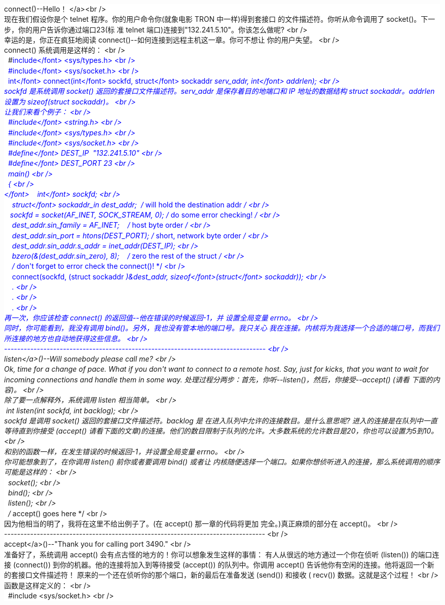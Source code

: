 <a name="connect()--Hello！">connect()--Hello！ <&#47;a><br &#47;><br />
现在我们假设你是个 telnet 程序。你的用户命令你(就象电影 TRON 中一样)得到套接口 的文件描述符。你听从命令调用了 socket()。下一步，你的用户告诉你通过端口23(标 准 telnet 端口)连接到"132.241.5.10"。你该怎么做呢? <br &#47;><br />
幸运的是，你正在疯狂地阅读 connect()--如何连接到远程主机这一章。你可不想让 你的用户失望。 <br &#47;><br />
connect() 系统调用是这样的： <br &#47;><br />
&nbsp; #<font color="#0000ff">include<&#47;font> <sys&#47;types.h> <br &#47;><br />
&nbsp; #<font color="#0000ff">include<&#47;font> <sys&#47;socket.h> <br &#47;><br />
&nbsp; <font color="#0000ff">int<&#47;font> connect(<font color="#0000ff">int<&#47;font> sockfd, <font color="#0000ff">struct<&#47;font> sockaddr *serv_addr, <font color="#0000ff">int<&#47;font> addrlen); <br &#47;><br />
sockfd 是系统调用 socket() 返回的套接口文件描述符。serv_addr 是保存着目的地端口和 IP 地址的数据结构 struct sockaddr。addrlen 设置为 sizeof(struct sockaddr)。 <br &#47;><br />
让我们来看个例子： <br &#47;><br />
&nbsp; #<font color="#0000ff">include<&#47;font> <string.h> <br &#47;><br />
&nbsp; #<font color="#0000ff">include<&#47;font> <sys&#47;types.h> <br &#47;><br />
&nbsp; #<font color="#0000ff">include<&#47;font> <sys&#47;socket.h> <br &#47;><br />
&nbsp; #<font color="#0000ff">define<&#47;font> DEST_IP&nbsp; "132.241.5.10" <br &#47;><br />
&nbsp; #<font color="#0000ff">define<&#47;font> DEST_PORT 23 <br &#47;><br />
&nbsp; main() <br &#47;><br />
&nbsp; { <font color="#0000ff"><br &#47;><br />
<&#47;font>&nbsp;&nbsp;&nbsp; <font color="#0000ff">int<&#47;font> sockfd; <br &#47;><br />
&nbsp;&nbsp;&nbsp; <font color="#0000ff">struct<&#47;font> sockaddr_in dest_addr;&nbsp; &#47;* will hold the destination addr *&#47; <br &#47;><br />
&nbsp;&nbsp;&nbsp;sockfd = socket(AF_INET, SOCK_STREAM, 0); &#47;* do some error checking! *&#47; <br &#47;><br />
&nbsp;&nbsp;&nbsp; dest_addr.sin_family = AF_INET;&nbsp;&nbsp;&nbsp;&nbsp;&#47;* host byte order *&#47; <br &#47;><br />
&nbsp;&nbsp;&nbsp; dest_addr.sin_port = htons(DEST_PORT); &#47;* short, network byte order *&#47; <br &#47;><br />
&nbsp;&nbsp;&nbsp; dest_addr.sin_addr.s_addr = inet_addr(DEST_IP); <br &#47;><br />
&nbsp;&nbsp;&nbsp; bzero(&amp;(dest_addr.sin_zero), 8);&nbsp;&nbsp;&nbsp; &#47;* zero the rest of the struct *&#47; <br &#47;><br />
&nbsp;&nbsp;&nbsp; &#47;* don't forget to error check the connect()! *&#47; <br &#47;><br />
&nbsp;&nbsp;&nbsp; connect(sockfd, (struct sockaddr *)&amp;dest_addr, <font color="#0000ff">sizeof<&#47;font>(<font color="#0000ff">struct<&#47;font> sockaddr)); <br &#47;><br />
&nbsp;&nbsp;&nbsp; . <br &#47;><br />
&nbsp;&nbsp;&nbsp; . <br &#47;><br />
&nbsp;&nbsp;&nbsp; . <br &#47;><br />
再一次，你应该检查 connect() 的返回值--他在错误的时候返回-1，并 设置全局变量 errno。 <br &#47;><br />
同时，你可能看到，我没有调用 bind()。另外，我也没有管本地的端口号。我只关心 我在连接。内核将为我选择一个合适的端口号，而我们所连接的地方也自动地获得这些信息。 <br &#47;><br />
-------------------------------------------------------------------------------- <br &#47;><br />
<a name="listen">listen<&#47;a>()--Will somebody please call me? <br &#47;><br />
Ok, time for a change of pace. What if you don't want to connect to a remote host. Say, just for kicks, that you want to wait for incoming connections and handle them in some way. 处理过程分两步：首先，你听--listen()，然后，你接受--accept() (请看 下面的内容)。 <br &#47;><br />
除了要一点解释外，系统调用 listen 相当简单。 <br &#47;><br />
&nbsp;int listen(int sockfd, int backlog); <br &#47;><br />
sockfd 是调用 socket() 返回的套接口文件描述符。backlog 是 在进入队列中允许的连接数目。是什么意思呢? 进入的连接是在队列中一直等待直到你接受 (accept() 请看下面的文章)的连接。他们的数目限制于队列的允许。大多数系统的允许数目是20，你也可以设置为5到10。 <br &#47;><br />
和别的函数一样，在发生错误的时候返回-1，并设置全局变量 errno。 <br &#47;><br />
你可能想象到了，在你调用 listen() 前你或者要调用 bind() 或者让 内核随便选择一个端口。如果你想侦听进入的连接，那么系统调用的顺序可能是这样的： <br &#47;><br />
&nbsp; socket(); <br &#47;><br />
&nbsp; bind(); <br &#47;><br />
&nbsp; listen(); <br &#47;><br />
&nbsp; &#47;* accept() goes here *&#47; <br &#47;><br />
因为他相当的明了，我将在这里不给出例子了。(在 accept() 那一章的代码将更加 完全。)真正麻烦的部分在 accept()。 <br &#47;><br />
-------------------------------------------------------------------------------- <br &#47;><br />
<a name="accept">accept<&#47;a>()--"Thank you for calling port 3490." <br &#47;><br />
准备好了，系统调用 accept() 会有点古怪的地方的！你可以想象发生这样的事情： 有人从很远的地方通过一个你在侦听 (listen()) 的端口连接 (connect()) 到你的机器。他的连接将加入到等待接受 (accept()) 的队列中。你调用 accept() 告诉他你有空闲的连接。他将返回一个新的套接口文件描述符！ 原来的一个还在侦听你的那个端口，新的最后在准备发送 (send()) 和接收 ( recv()) 数据。这就是这个过程！ <br &#47;><br />
函数是这样定义的： <br &#47;><br />
&nbsp;&nbsp;#include <sys&#47;socket.h> <br &#47;><br />